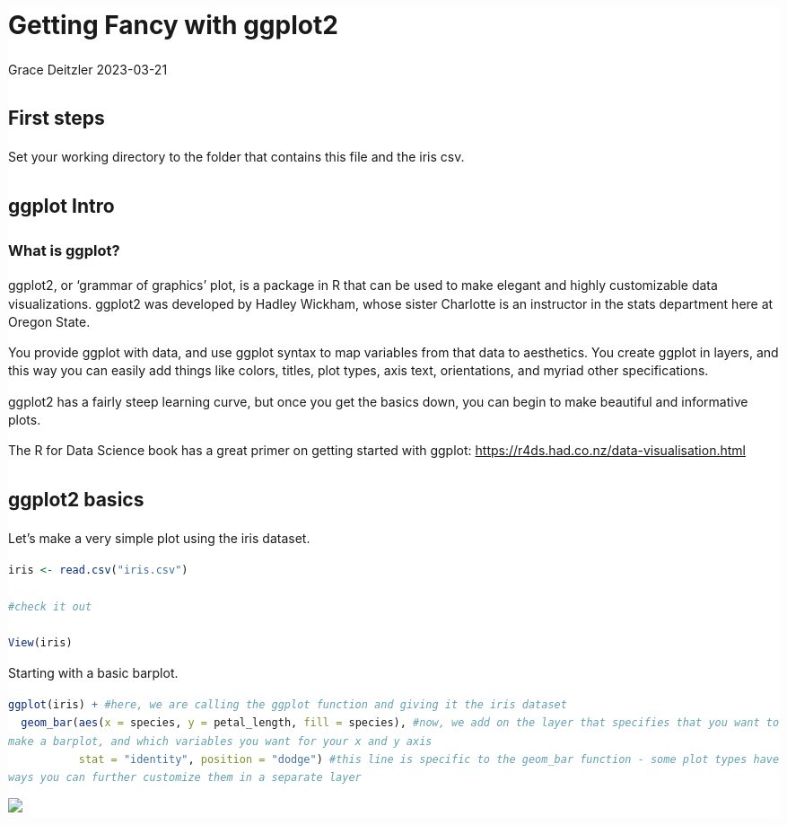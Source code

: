 Getting Fancy with ggplot2
================
Grace Deitzler
2023-03-21

## First steps

Set your working directory to the folder that contains this file and the
iris csv.

## ggplot Intro

### What is ggplot?

ggplot2, or ‘grammar of graphics’ plot, is a package in R that can be
used to make elegant and highly customizable data visualizations.
ggplot2 was developed by Hadley Wickham, whose sister Charlotte is an
instructor in the stats department here at Oregon State.

You provide ggplot with data, and use ggplot syntax to map variables
from that data to aesthetics. You create ggplot in layers, and this way
you can easily add things like colors, titles, plot types, axis text,
orientations, and myriad other specifications.

ggplot2 has a fairly steep learning curve, but once you get the basics
down, you can begin to make beautiful and informative plots.

The R for Data Science book has a great primer on getting started with
ggplot: <https://r4ds.had.co.nz/data-visualisation.html>

## ggplot2 basics

Let’s make a very simple plot using the iris dataset.

``` r
iris <- read.csv("iris.csv")

#check it out

View(iris)
```

Starting with a basic barplot.

``` r
ggplot(iris) + #here, we are calling the ggplot function and giving it the iris dataset
  geom_bar(aes(x = species, y = petal_length, fill = species), #now, we add on the layer that specifies that you want to make a barplot, and which variables you want for your x and y axis
           stat = "identity", position = "dodge") #this line is specific to the geom_bar function - some plot types have ways you can further customize them in a separate layer
```

![](UsingColor_Ggplot_files/figure-gfm/unnamed-chunk-2-1.png)
